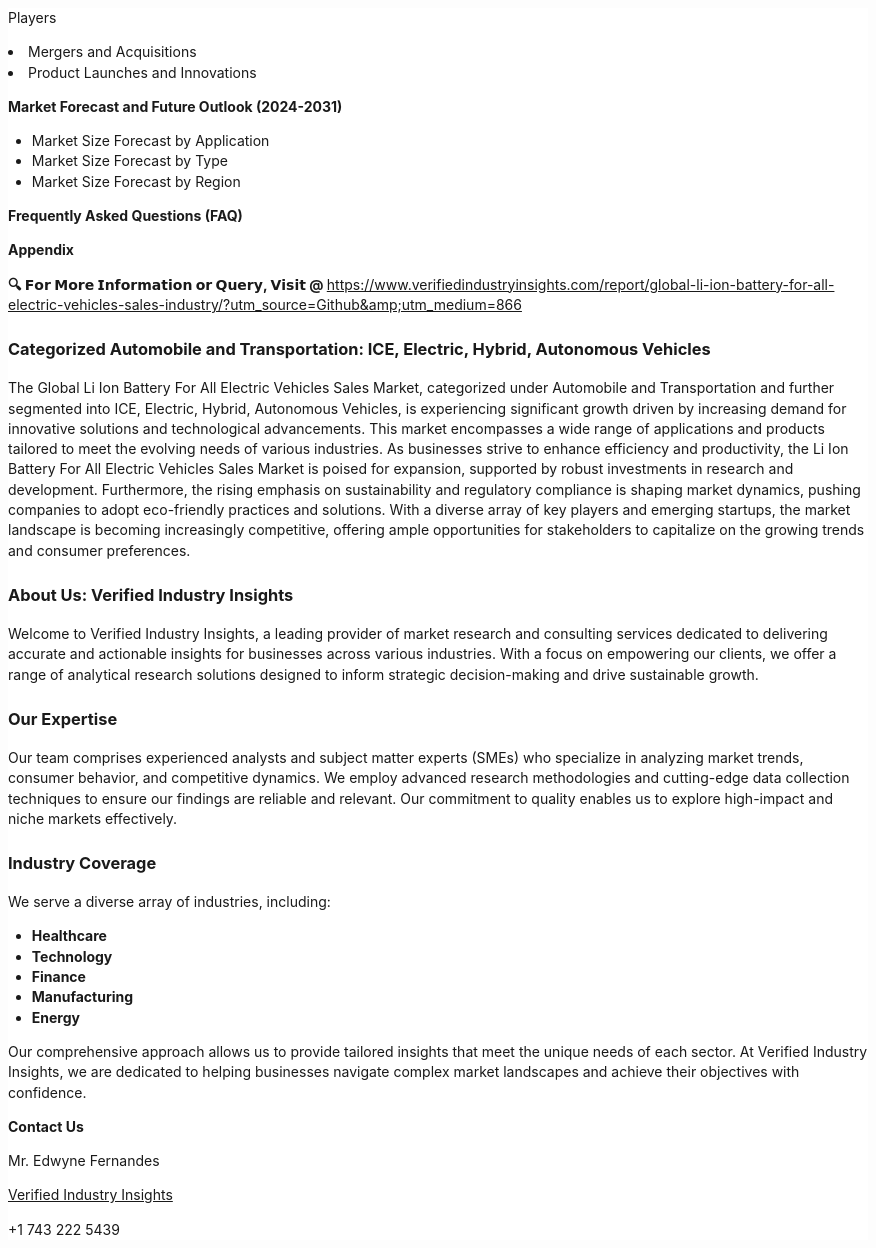 Players</li><li>Mergers and Acquisitions</li><li>Product Launches and Innovations</li></ul><p><strong>Market Forecast and Future Outlook (2024-2031)</strong></p><ul><li>Market Size Forecast by Application</li><li>Market Size Forecast by Type</li><li>Market Size Forecast by Region</li></ul><p><strong>Frequently Asked Questions (FAQ)</strong></p><p><strong>Appendix<br /></strong></p><p><strong>🔍 𝗙𝗼𝗿 𝗠𝗼𝗿𝗲 𝗜𝗻𝗳𝗼𝗿𝗺𝗮𝘁𝗶𝗼𝗻 𝗼𝗿 𝗤𝘂𝗲𝗿𝘆, 𝗩𝗶𝘀𝗶𝘁 @ </strong><a href="https://www.verifiedindustryinsights.com/report/global-li-ion-battery-for-all-electric-vehicles-sales-industry/?utm_source=Github&amp;utm_medium=866">https://www.verifiedindustryinsights.com/report/global-li-ion-battery-for-all-electric-vehicles-sales-industry/?utm_source=Github&amp;utm_medium=866</a>&nbsp;</p><h3>Categorized Automobile and Transportation: ICE, Electric, Hybrid, Autonomous Vehicles </h3><p>The Global Li Ion Battery For All Electric Vehicles Sales Market, categorized under Automobile and Transportation and further segmented into ICE, Electric, Hybrid, Autonomous Vehicles, is experiencing significant growth driven by increasing demand for innovative solutions and technological advancements. This market encompasses a wide range of applications and products tailored to meet the evolving needs of various industries. As businesses strive to enhance efficiency and productivity, the Li Ion Battery For All Electric Vehicles Sales Market is poised for expansion, supported by robust investments in research and development. Furthermore, the rising emphasis on sustainability and regulatory compliance is shaping market dynamics, pushing companies to adopt eco-friendly practices and solutions. With a diverse array of key players and emerging startups, the market landscape is becoming increasingly competitive, offering ample opportunities for stakeholders to capitalize on the growing trends and consumer preferences.</p><h3>About Us: Verified Industry Insights</h3><p>Welcome to Verified Industry Insights, a leading provider of market research and consulting services dedicated to delivering accurate and actionable insights for businesses across various industries. With a focus on empowering our clients, we offer a range of analytical research solutions designed to inform strategic decision-making and drive sustainable growth.</p><h3>Our Expertise</h3><p>Our team comprises experienced analysts and subject matter experts (SMEs) who specialize in analyzing market trends, consumer behavior, and competitive dynamics. We employ advanced research methodologies and cutting-edge data collection techniques to ensure our findings are reliable and relevant. Our commitment to quality enables us to explore high-impact and niche markets effectively.</p><h3>Industry Coverage</h3><p>We serve a diverse array of industries, including:</p><ul><li><strong>Healthcare</strong></li><li><strong>Technology</strong></li><li><strong>Finance</strong></li><li><strong>Manufacturing</strong></li><li><strong>Energy</strong></li></ul><p>Our comprehensive approach allows us to provide tailored insights that meet the unique needs of each sector. At Verified Industry Insights, we are dedicated to helping businesses navigate complex market landscapes and achieve their objectives with confidence.</p><p><strong>Contact Us</strong></p><p>Mr. Edwyne Fernandes</p><p><a href="https://www.verifiedindustryinsights.com/">Verified Industry Insights</a></p><p>+1 743 222 5439</p>
